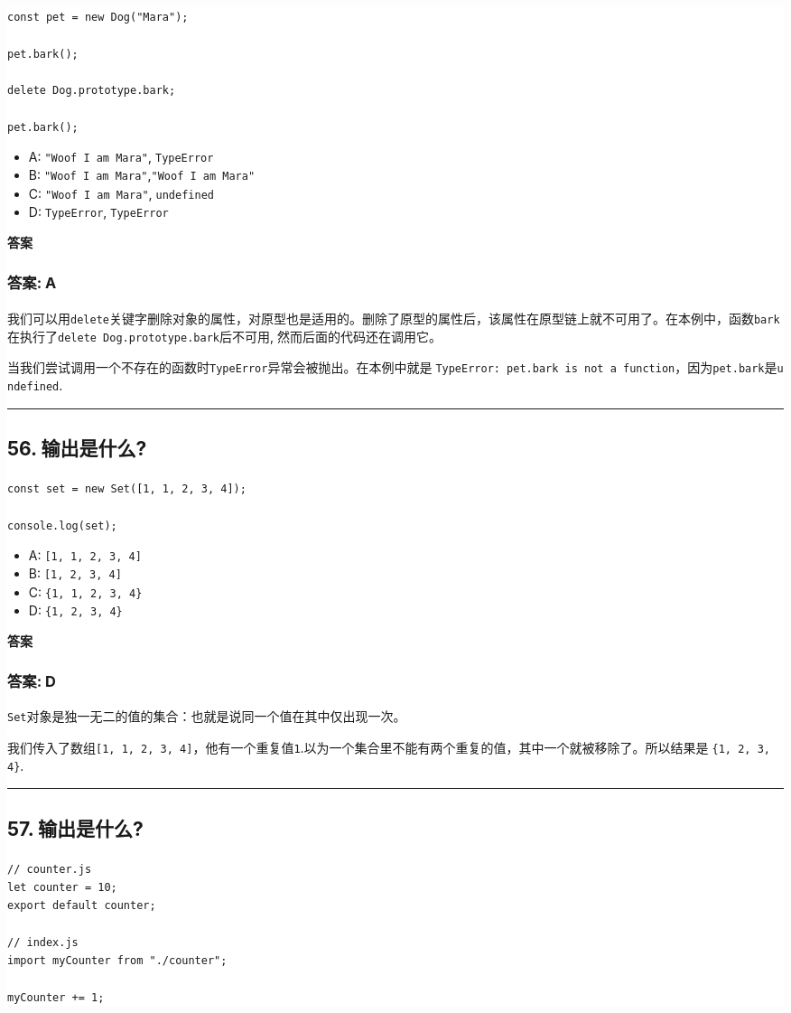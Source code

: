     const pet = new Dog("Mara");

    pet.bark();

    delete Dog.prototype.bark;

    pet.bark();

- A: `"Woof I am Mara"`, `TypeError`
- B: `"Woof I am Mara"`,`"Woof I am Mara"`
- C: `"Woof I am Mara"`, `undefined`
- D: `TypeError`, `TypeError`

**答案**

### 答案: A

我们可以用`delete`关键字删除对象的属性，对原型也是适用的。删除了原型的属性后，该属性在原型链上就不可用了。在本例中，函数`bark`在执行了`delete Dog.prototype.bark`后不可用, 然而后面的代码还在调用它。

当我们尝试调用一个不存在的函数时`TypeError`异常会被抛出。在本例中就是 `TypeError: pet.bark is not a function`，因为`pet.bark`是`undefined`.

---

## 56. 输出是什么?

    const set = new Set([1, 1, 2, 3, 4]);

    console.log(set);

- A: `[1, 1, 2, 3, 4]`
- B: `[1, 2, 3, 4]`
- C: `{1, 1, 2, 3, 4}`
- D: `{1, 2, 3, 4}`

**答案**

### 答案: D

`Set`对象是独一无二的值的集合：也就是说同一个值在其中仅出现一次。

我们传入了数组`[1, 1, 2, 3, 4]`，他有一个重复值`1`.以为一个集合里不能有两个重复的值，其中一个就被移除了。所以结果是 `{1, 2, 3, 4}`.

---

## 57. 输出是什么?

    // counter.js
    let counter = 10;
    export default counter;

    // index.js
    import myCounter from "./counter";

    myCounter += 1;


[ko5k0fs.png]: https://i.imgur.com/ko5k0fs.png
[n18orgd.png]: https://i.imgur.com/N18oRgd.png
[x5wshog.png]: https://i.imgur.com/X5wsHOg.png
[pvc0dgq.png]: https://i.imgur.com/Pvc0dGq.png
[wha2bcp.png]: https://i.imgur.com/WhA2bCP.png
[nsndzmu.png]: https://i.imgur.com/NSnDZmU.png
[uyiscai.png]: https://i.imgur.com/uyiScAI.png
[falsy_opens new window]: https://developer.mozilla.org/zh-CN/docs/Glossary/Falsy
[truthy_opens new window]: https://developer.mozilla.org/zh-CN/docs/Glossary/Truthy
[tml1mbs.png]: https://i.imgur.com/TML1MbS.png
[fsg5k3f.png]: https://i.imgur.com/FSG5K3F.png
[syjcsmt.png]: https://i.imgur.com/sYjcsMT.png
[adfpvop.png]: https://i.imgur.com/ADFpVop.png
[nzgkmnk.png]: https://i.imgur.com/NzGkMNk.png
